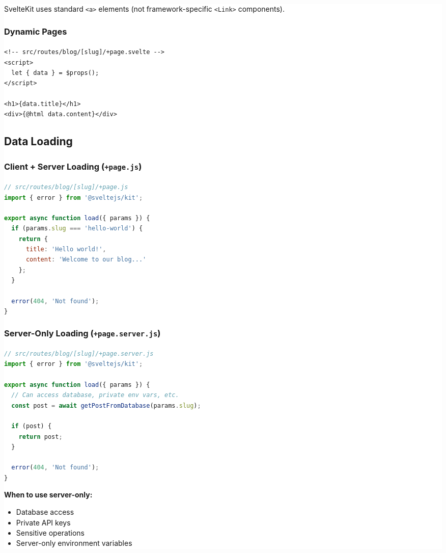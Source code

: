 SvelteKit uses standard `<a>` elements (not framework-specific `<Link>` components).

### Dynamic Pages
```svelte
<!-- src/routes/blog/[slug]/+page.svelte -->
<script>
  let { data } = $props();
</script>

<h1>{data.title}</h1>
<div>{@html data.content}</div>
```

## Data Loading

### Client + Server Loading (`+page.js`)
```js
// src/routes/blog/[slug]/+page.js
import { error } from '@sveltejs/kit';

export async function load({ params }) {
  if (params.slug === 'hello-world') {
    return {
      title: 'Hello world!',
      content: 'Welcome to our blog...'
    };
  }
  
  error(404, 'Not found');
}
```

### Server-Only Loading (`+page.server.js`)
```js
// src/routes/blog/[slug]/+page.server.js  
import { error } from '@sveltejs/kit';

export async function load({ params }) {
  // Can access database, private env vars, etc.
  const post = await getPostFromDatabase(params.slug);
  
  if (post) {
    return post;
  }
  
  error(404, 'Not found');
}
```

**When to use server-only:**
- Database access
- Private API keys  
- Sensitive operations
- Server-only environment variables
